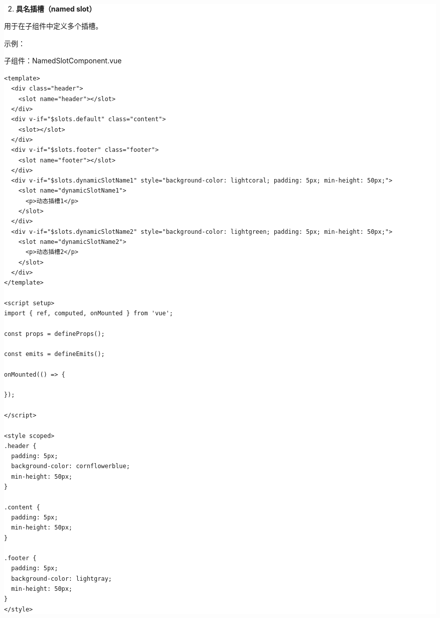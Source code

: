 2. **具名插槽（named slot）**

用于在子组件中定义多个插槽。

示例：

子组件：NamedSlotComponent.vue

``` vue 
<template>
  <div class="header">
    <slot name="header"></slot>
  </div>
  <div v-if="$slots.default" class="content">
    <slot></slot>
  </div>
  <div v-if="$slots.footer" class="footer">
    <slot name="footer"></slot>
  </div>
  <div v-if="$slots.dynamicSlotName1" style="background-color: lightcoral; padding: 5px; min-height: 50px;">
    <slot name="dynamicSlotName1">
      <p>动态插槽1</p>
    </slot>
  </div>
  <div v-if="$slots.dynamicSlotName2" style="background-color: lightgreen; padding: 5px; min-height: 50px;">
    <slot name="dynamicSlotName2">
      <p>动态插槽2</p>
    </slot>
  </div>
</template>

<script setup>
import { ref, computed, onMounted } from 'vue';

const props = defineProps();

const emits = defineEmits();

onMounted(() => {

});

</script>

<style scoped>
.header {
  padding: 5px;
  background-color: cornflowerblue;
  min-height: 50px;
}

.content {
  padding: 5px;
  min-height: 50px;
}

.footer {
  padding: 5px;
  background-color: lightgray;
  min-height: 50px;
}
</style>

```